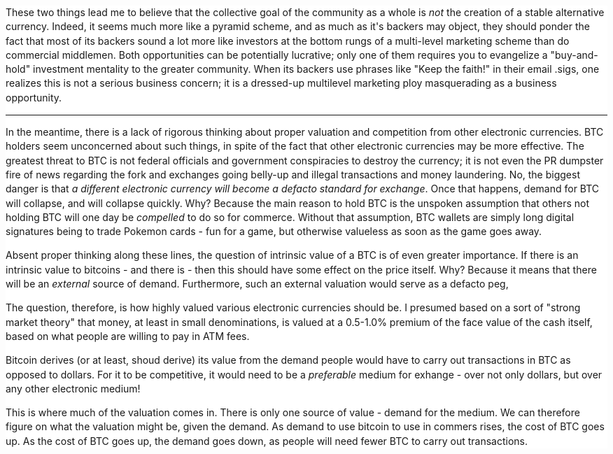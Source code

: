 These two things lead me to believe that the collective goal of the
community as a whole is _not_ the creation of a stable alternative
currency. Indeed, it seems much more like a pyramid scheme, and as
much as it's backers may object, they should ponder the fact that most
of its backers sound a lot more like investors at the bottom rungs of
a multi-level marketing scheme than do commercial middlemen. Both
opportunities can be potentially lucrative; only one of them requires
you to evangelize a "buy-and-hold" investment mentality to the greater
community. When its backers use phrases like "Keep the faith!" in
their email .sigs, one realizes this is not a serious business
concern; it is a dressed-up multilevel marketing ploy masquerading as
a business opportunity.

--------------------

In the meantime, there is a lack of rigorous thinking about proper
valuation and competition from other electronic currencies. BTC
holders seem unconcerned about such things, in spite of the fact that
other electronic currencies may be more effective. The greatest threat
to BTC is not federal officials and government conspiracies to destroy
the currency; it is not even the PR dumpster fire of news regarding
the fork and exchanges going belly-up and illegal transactions and
money laundering. No, the biggest danger is that _a different
electronic currency will become a defacto standard for exchange_. Once
that happens, demand for BTC will collapse, and will collapse
quickly. Why? Because the main reason to hold BTC is the unspoken
assumption that others not holding BTC will one day be _compelled_ to
do so for commerce. Without that assumption, BTC wallets are simply
long digital signatures being to trade Pokemon cards - fun for a game,
but otherwise valueless as soon as the game goes away.

Absent proper thinking along these lines, the question of intrinsic
value of a BTC is of even greater importance. If
there is an intrinsic value to bitcoins - and there is - then this
should have some effect on the price itself. Why? Because it means
that there will be an _external_ source of demand. Furthermore, such
an external valuation would serve as a defacto peg, 

The question, therefore, is how highly valued various electronic
currencies should be. I presumed based on a sort of "strong market
theory" that money, at least in small denominations, is valued at
a 0.5-1.0% premium of the face value of the cash itself, based on what
people are willing to pay in ATM fees.

Bitcoin derives (or at least, shoud derive) its value from the demand
people would have to carry out transactions in BTC as opposed to
dollars. For it to be competitive, it would need to be a _preferable_
medium for exhange - over not only dollars, but over any other
electronic medium!

This is where much of the valuation comes in. There is only one source
of value - demand for the medium. We can therefore figure on what the
valuation might be, given the demand. As demand to use bitcoin to use
in commers rises, the cost of BTC goes up. As the cost of BTC goes up,
the demand goes down, as people will need fewer BTC to carry out
transactions.
